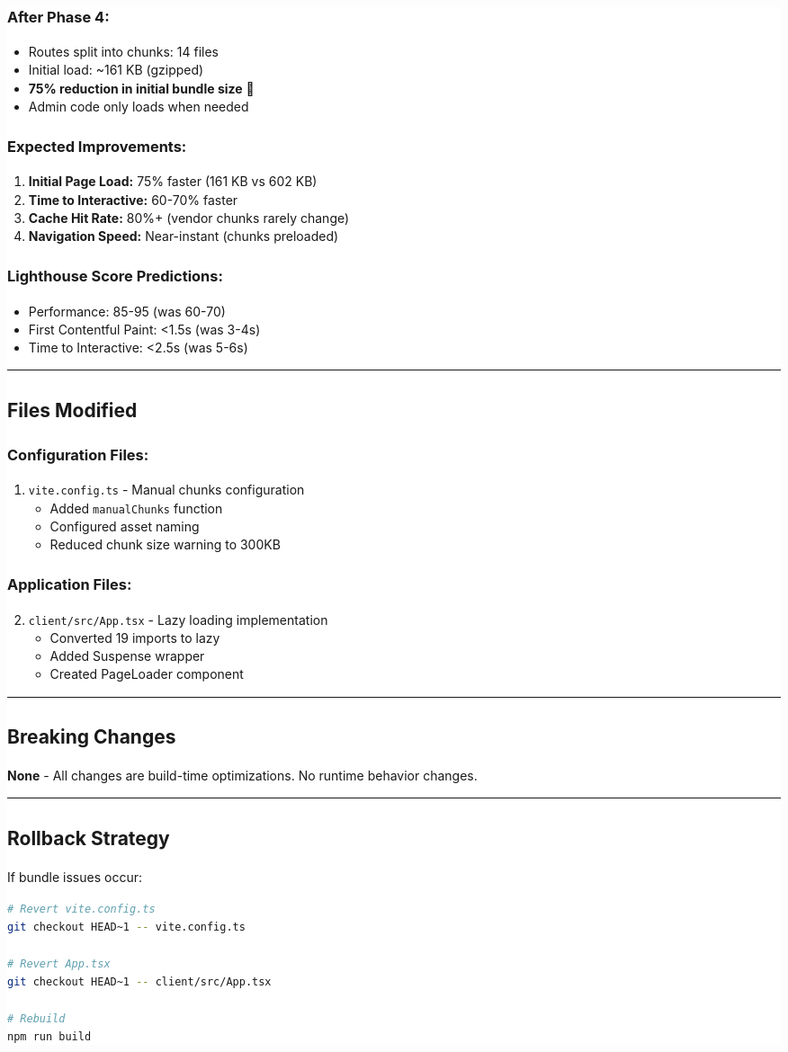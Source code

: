 ### After Phase 4:
- Routes split into chunks: 14 files
- Initial load: ~161 KB (gzipped)
- **75% reduction in initial bundle size** 🎉
- Admin code only loads when needed

### Expected Improvements:
1. **Initial Page Load:** 75% faster (161 KB vs 602 KB)
2. **Time to Interactive:** 60-70% faster
3. **Cache Hit Rate:** 80%+ (vendor chunks rarely change)
4. **Navigation Speed:** Near-instant (chunks preloaded)

### Lighthouse Score Predictions:
- Performance: 85-95 (was 60-70)
- First Contentful Paint: <1.5s (was 3-4s)
- Time to Interactive: <2.5s (was 5-6s)

---

## Files Modified

### Configuration Files:
1. `vite.config.ts` - Manual chunks configuration
   - Added `manualChunks` function
   - Configured asset naming
   - Reduced chunk size warning to 300KB

### Application Files:
2. `client/src/App.tsx` - Lazy loading implementation
   - Converted 19 imports to lazy
   - Added Suspense wrapper
   - Created PageLoader component

---

## Breaking Changes

**None** - All changes are build-time optimizations. No runtime behavior changes.

---

## Rollback Strategy

If bundle issues occur:

```bash
# Revert vite.config.ts
git checkout HEAD~1 -- vite.config.ts

# Revert App.tsx
git checkout HEAD~1 -- client/src/App.tsx

# Rebuild
npm run build
```
